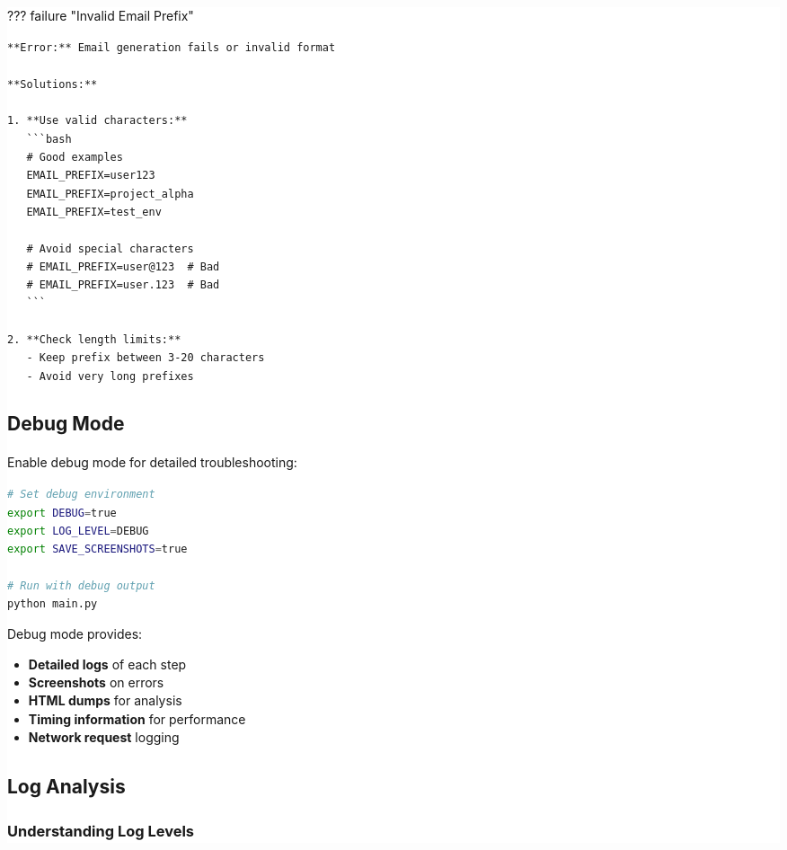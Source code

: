 ??? failure "Invalid Email Prefix"
    
    **Error:** Email generation fails or invalid format
    
    **Solutions:**
    
    1. **Use valid characters:**
       ```bash
       # Good examples
       EMAIL_PREFIX=user123
       EMAIL_PREFIX=project_alpha
       EMAIL_PREFIX=test_env
       
       # Avoid special characters
       # EMAIL_PREFIX=user@123  # Bad
       # EMAIL_PREFIX=user.123  # Bad
       ```
    
    2. **Check length limits:**
       - Keep prefix between 3-20 characters
       - Avoid very long prefixes

## Debug Mode

Enable debug mode for detailed troubleshooting:

```bash
# Set debug environment
export DEBUG=true
export LOG_LEVEL=DEBUG
export SAVE_SCREENSHOTS=true

# Run with debug output
python main.py
```

Debug mode provides:

- **Detailed logs** of each step
- **Screenshots** on errors
- **HTML dumps** for analysis
- **Timing information** for performance
- **Network request** logging

## Log Analysis

### Understanding Log Levels
